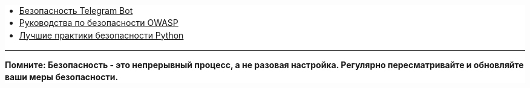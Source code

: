 - [Безопасность Telegram Bot](https://core.telegram.org/bots/security)
- [Руководства по безопасности OWASP](https://owasp.org/)
- [Лучшие практики безопасности Python](https://python-security.readthedocs.io/)

---

**Помните: Безопасность - это непрерывный процесс, а не разовая настройка. Регулярно пересматривайте и обновляйте ваши меры безопасности.**
